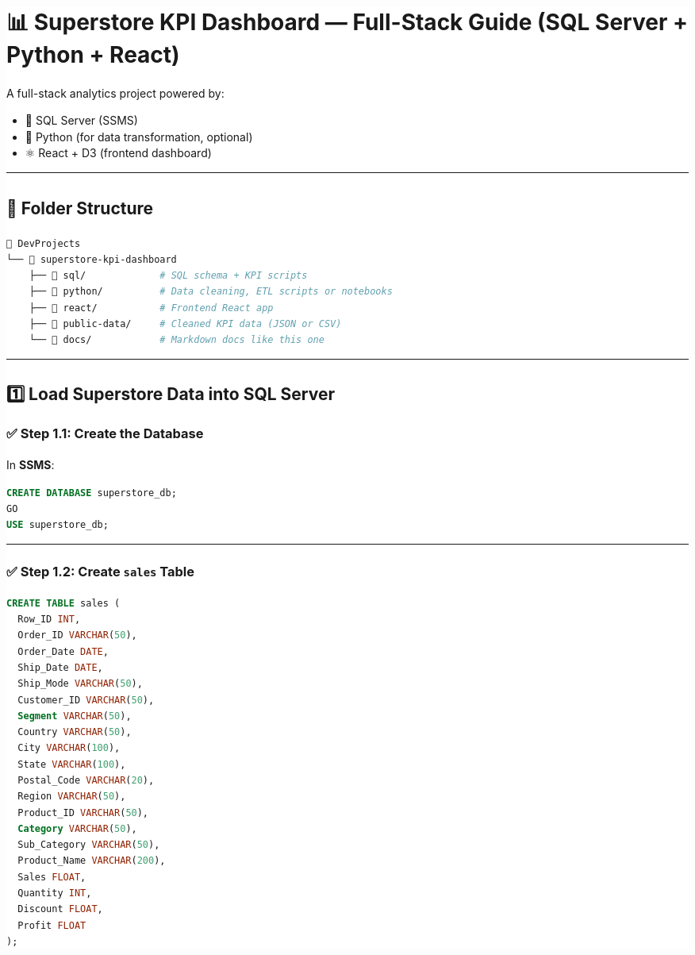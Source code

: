 # 📊 Superstore KPI Dashboard — Full-Stack Guide (SQL Server + Python + React)

A full-stack analytics project powered by:

- 🐘 SQL Server (SSMS)
- 🐍 Python (for data transformation, optional)
- ⚛️ React + D3 (frontend dashboard)

---

## 📁 Folder Structure

```bash
📂 DevProjects
└── 📁 superstore-kpi-dashboard
    ├── 📁 sql/             # SQL schema + KPI scripts
    ├── 📁 python/          # Data cleaning, ETL scripts or notebooks
    ├── 📁 react/           # Frontend React app
    ├── 📁 public-data/     # Cleaned KPI data (JSON or CSV)
    └── 📁 docs/            # Markdown docs like this one
```

---

## 1️⃣ Load Superstore Data into SQL Server

### ✅ Step 1.1: Create the Database

In **SSMS**:

```sql
CREATE DATABASE superstore_db;
GO
USE superstore_db;
```

---

### ✅ Step 1.2: Create `sales` Table

```sql
CREATE TABLE sales (
  Row_ID INT,
  Order_ID VARCHAR(50),
  Order_Date DATE,
  Ship_Date DATE,
  Ship_Mode VARCHAR(50),
  Customer_ID VARCHAR(50),
  Segment VARCHAR(50),
  Country VARCHAR(50),
  City VARCHAR(100),
  State VARCHAR(100),
  Postal_Code VARCHAR(20),
  Region VARCHAR(50),
  Product_ID VARCHAR(50),
  Category VARCHAR(50),
  Sub_Category VARCHAR(50),
  Product_Name VARCHAR(200),
  Sales FLOAT,
  Quantity INT,
  Discount FLOAT,
  Profit FLOAT
);
```